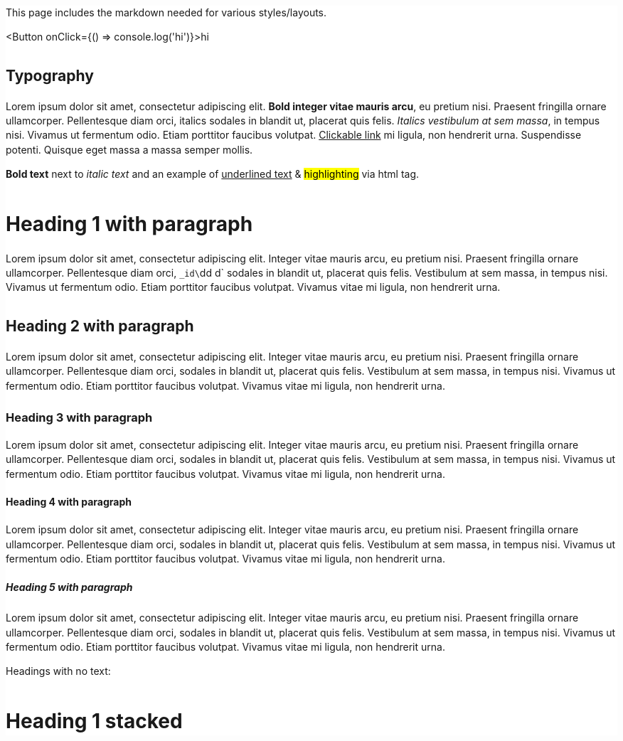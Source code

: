 This page includes the markdown needed for various styles/layouts.

<Button onClick={() => console.log('hi')}>hi</Button>

## Typography

Lorem ipsum dolor sit amet, consectetur adipiscing elit. **Bold integer vitae mauris arcu**, eu pretium nisi. Praesent fringilla ornare ullamcorper. Pellentesque diam orci, italics sodales in blandit ut, placerat quis felis. *Italics vestibulum at sem massa*, in tempus nisi. Vivamus ut fermentum odio. Etiam porttitor faucibus volutpat. [Clickable link](https://google.com) mi ligula, non hendrerit urna. Suspendisse potenti. Quisque eget massa a massa semper mollis.

**Bold text** next to *italic text* and an example of <u>underlined text</u> & <mark>highlighting</mark> via html tag.

# Heading 1 with paragraph

Lorem ipsum dolor sit amet, consectetur adipiscing elit. Integer vitae mauris arcu, eu pretium nisi. Praesent fringilla ornare ullamcorper. Pellentesque diam orci, `_id\`dd  d`  sodales in blandit ut, placerat quis felis. Vestibulum at sem massa, in tempus nisi. Vivamus ut fermentum odio. Etiam porttitor faucibus volutpat. Vivamus vitae mi ligula, non hendrerit urna.

## Heading 2 with paragraph

Lorem ipsum dolor sit amet, consectetur adipiscing elit. Integer vitae mauris arcu, eu pretium nisi. Praesent fringilla ornare ullamcorper. Pellentesque diam orci, sodales in blandit ut, placerat quis felis. Vestibulum at sem massa, in tempus nisi. Vivamus ut fermentum odio. Etiam porttitor faucibus volutpat. Vivamus vitae mi ligula, non hendrerit urna.

### Heading 3 with paragraph

Lorem ipsum dolor sit amet, consectetur adipiscing elit. Integer vitae mauris arcu, eu pretium nisi. Praesent fringilla ornare ullamcorper. Pellentesque diam orci, sodales in blandit ut, placerat quis felis. Vestibulum at sem massa, in tempus nisi. Vivamus ut fermentum odio. Etiam porttitor faucibus volutpat. Vivamus vitae mi ligula, non hendrerit urna.

#### Heading 4 with paragraph

Lorem ipsum dolor sit amet, consectetur adipiscing elit. Integer vitae mauris arcu, eu pretium nisi. Praesent fringilla ornare ullamcorper. Pellentesque diam orci, sodales in blandit ut, placerat quis felis. Vestibulum at sem massa, in tempus nisi. Vivamus ut fermentum odio. Etiam porttitor faucibus volutpat. Vivamus vitae mi ligula, non hendrerit urna.

##### Heading 5 with paragraph

Lorem ipsum dolor sit amet, consectetur adipiscing elit. Integer vitae mauris arcu, eu pretium nisi. Praesent fringilla ornare ullamcorper. Pellentesque diam orci, sodales in blandit ut, placerat quis felis. Vestibulum at sem massa, in tempus nisi. Vivamus ut fermentum odio. Etiam porttitor faucibus volutpat. Vivamus vitae mi ligula, non hendrerit urna.

Headings with no text:

# Heading 1 stacked
